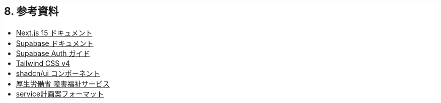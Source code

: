 ## 8. 参考資料

- [Next.js 15 ドキュメント](https://nextjs.org/docs)
- [Supabase ドキュメント](https://supabase.com/docs)
- [Supabase Auth ガイド](https://supabase.com/docs/guides/auth)
- [Tailwind CSS v4](https://tailwindcss.com/docs)
- [shadcn/ui コンポーネント](https://ui.shadcn.com)
- [厚生労働省 障害福祉サービス](https://www.mhlw.go.jp/stf/seisakunitsuite/bunya/hukushi_kaigo/shougaishahukushi/)
- [service計画案フォーマット](https://www.mhlw.go.jp/seisakunitsuite/bunya/hukushi_kaigo/shougaishahukushi/kaigi_shiryou/dl/20120220_01_04-04.pdf)
